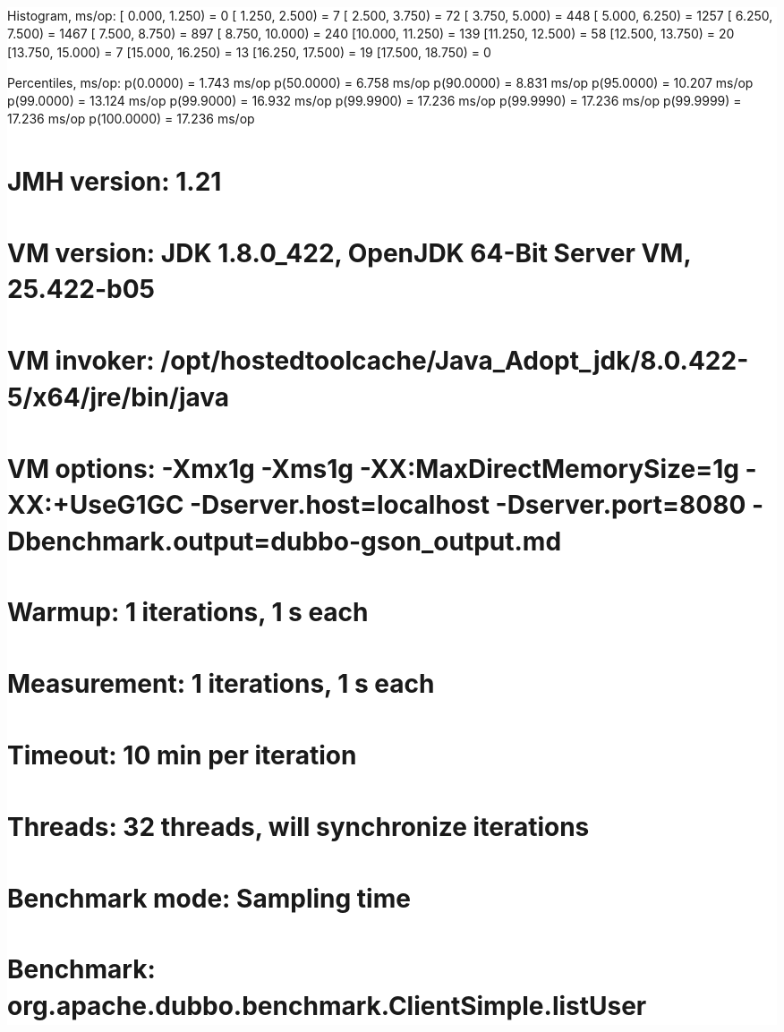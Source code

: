  Histogram, ms/op:
    [ 0.000,  1.250) = 0 
    [ 1.250,  2.500) = 7 
    [ 2.500,  3.750) = 72 
    [ 3.750,  5.000) = 448 
    [ 5.000,  6.250) = 1257 
    [ 6.250,  7.500) = 1467 
    [ 7.500,  8.750) = 897 
    [ 8.750, 10.000) = 240 
    [10.000, 11.250) = 139 
    [11.250, 12.500) = 58 
    [12.500, 13.750) = 20 
    [13.750, 15.000) = 7 
    [15.000, 16.250) = 13 
    [16.250, 17.500) = 19 
    [17.500, 18.750) = 0 

  Percentiles, ms/op:
      p(0.0000) =      1.743 ms/op
     p(50.0000) =      6.758 ms/op
     p(90.0000) =      8.831 ms/op
     p(95.0000) =     10.207 ms/op
     p(99.0000) =     13.124 ms/op
     p(99.9000) =     16.932 ms/op
     p(99.9900) =     17.236 ms/op
     p(99.9990) =     17.236 ms/op
     p(99.9999) =     17.236 ms/op
    p(100.0000) =     17.236 ms/op


# JMH version: 1.21
# VM version: JDK 1.8.0_422, OpenJDK 64-Bit Server VM, 25.422-b05
# VM invoker: /opt/hostedtoolcache/Java_Adopt_jdk/8.0.422-5/x64/jre/bin/java
# VM options: -Xmx1g -Xms1g -XX:MaxDirectMemorySize=1g -XX:+UseG1GC -Dserver.host=localhost -Dserver.port=8080 -Dbenchmark.output=dubbo-gson_output.md
# Warmup: 1 iterations, 1 s each
# Measurement: 1 iterations, 1 s each
# Timeout: 10 min per iteration
# Threads: 32 threads, will synchronize iterations
# Benchmark mode: Sampling time
# Benchmark: org.apache.dubbo.benchmark.ClientSimple.listUser
